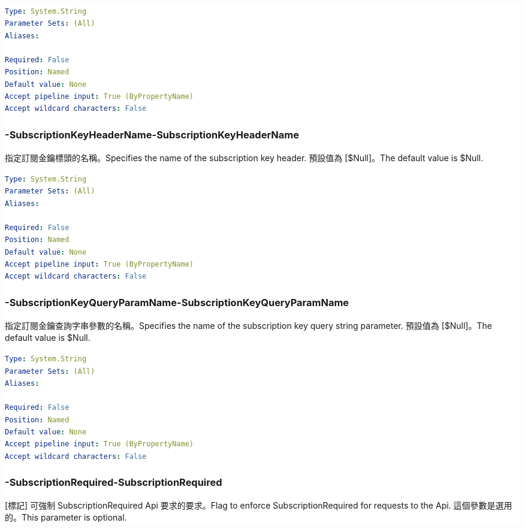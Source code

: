 ```yaml
Type: System.String
Parameter Sets: (All)
Aliases:

Required: False
Position: Named
Default value: None
Accept pipeline input: True (ByPropertyName)
Accept wildcard characters: False
```

### <span data-ttu-id="96b89-161">-SubscriptionKeyHeaderName</span><span class="sxs-lookup"><span data-stu-id="96b89-161">-SubscriptionKeyHeaderName</span></span>
<span data-ttu-id="96b89-162">指定訂閱金鑰標頭的名稱。</span><span class="sxs-lookup"><span data-stu-id="96b89-162">Specifies the name of the subscription key header.</span></span>
<span data-ttu-id="96b89-163">預設值為 [$Null]。</span><span class="sxs-lookup"><span data-stu-id="96b89-163">The default value is $Null.</span></span>

```yaml
Type: System.String
Parameter Sets: (All)
Aliases:

Required: False
Position: Named
Default value: None
Accept pipeline input: True (ByPropertyName)
Accept wildcard characters: False
```

### <span data-ttu-id="96b89-164">-SubscriptionKeyQueryParamName</span><span class="sxs-lookup"><span data-stu-id="96b89-164">-SubscriptionKeyQueryParamName</span></span>
<span data-ttu-id="96b89-165">指定訂閱金鑰查詢字串參數的名稱。</span><span class="sxs-lookup"><span data-stu-id="96b89-165">Specifies the name of the subscription key query string parameter.</span></span>
<span data-ttu-id="96b89-166">預設值為 [$Null]。</span><span class="sxs-lookup"><span data-stu-id="96b89-166">The default value is $Null.</span></span>

```yaml
Type: System.String
Parameter Sets: (All)
Aliases:

Required: False
Position: Named
Default value: None
Accept pipeline input: True (ByPropertyName)
Accept wildcard characters: False
```

### <span data-ttu-id="96b89-167">-SubscriptionRequired</span><span class="sxs-lookup"><span data-stu-id="96b89-167">-SubscriptionRequired</span></span>
<span data-ttu-id="96b89-168">[標記] 可強制 SubscriptionRequired Api 要求的要求。</span><span class="sxs-lookup"><span data-stu-id="96b89-168">Flag to enforce SubscriptionRequired for requests to the Api.</span></span> <span data-ttu-id="96b89-169">這個參數是選用的。</span><span class="sxs-lookup"><span data-stu-id="96b89-169">This parameter is optional.</span></span>
